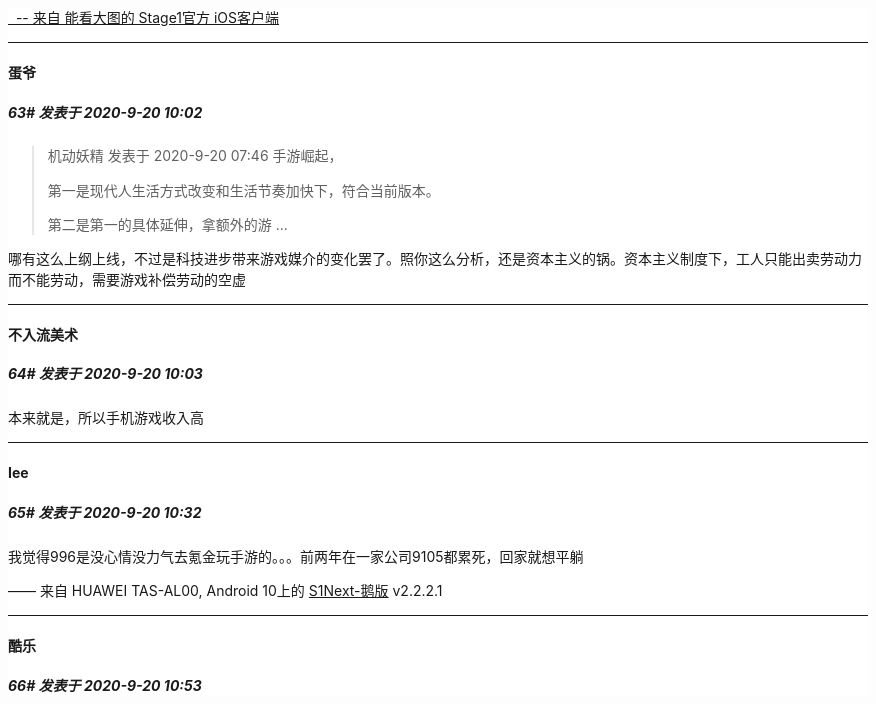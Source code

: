 [  -- 来自 能看大图的 Stage1官方 iOS客户端](https://itunes.apple.com/fi/app/saraba1st/id1221237470?mt=8)







*****

####  蛋爷  
##### 63#       发表于 2020-9-20 10:02



<blockquote>机动妖精 发表于 2020-9-20 07:46
手游崛起，

第一是现代人生活方式改变和生活节奏加快下，符合当前版本。

第二是第一的具体延伸，拿额外的游 ...</blockquote>
哪有这么上纲上线，不过是科技进步带来游戏媒介的变化罢了。照你这么分析，还是资本主义的锅。资本主义制度下，工人只能出卖劳动力而不能劳动，需要游戏补偿劳动的空虚







*****

####  不入流美术  
##### 64#       发表于 2020-9-20 10:03




本来就是，所以手机游戏收入高







*****

####  Iee  
##### 65#       发表于 2020-9-20 10:32




我觉得996是没心情没力气去氪金玩手游的。。。前两年在一家公司9105都累死，回家就想平躺

—— 来自 HUAWEI TAS-AL00, Android 10上的 [S1Next-鹅版](https://github.com/ykrank/S1-Next/releases) v2.2.2.1







*****

####  酷乐  
##### 66#       发表于 2020-9-20 10:53
